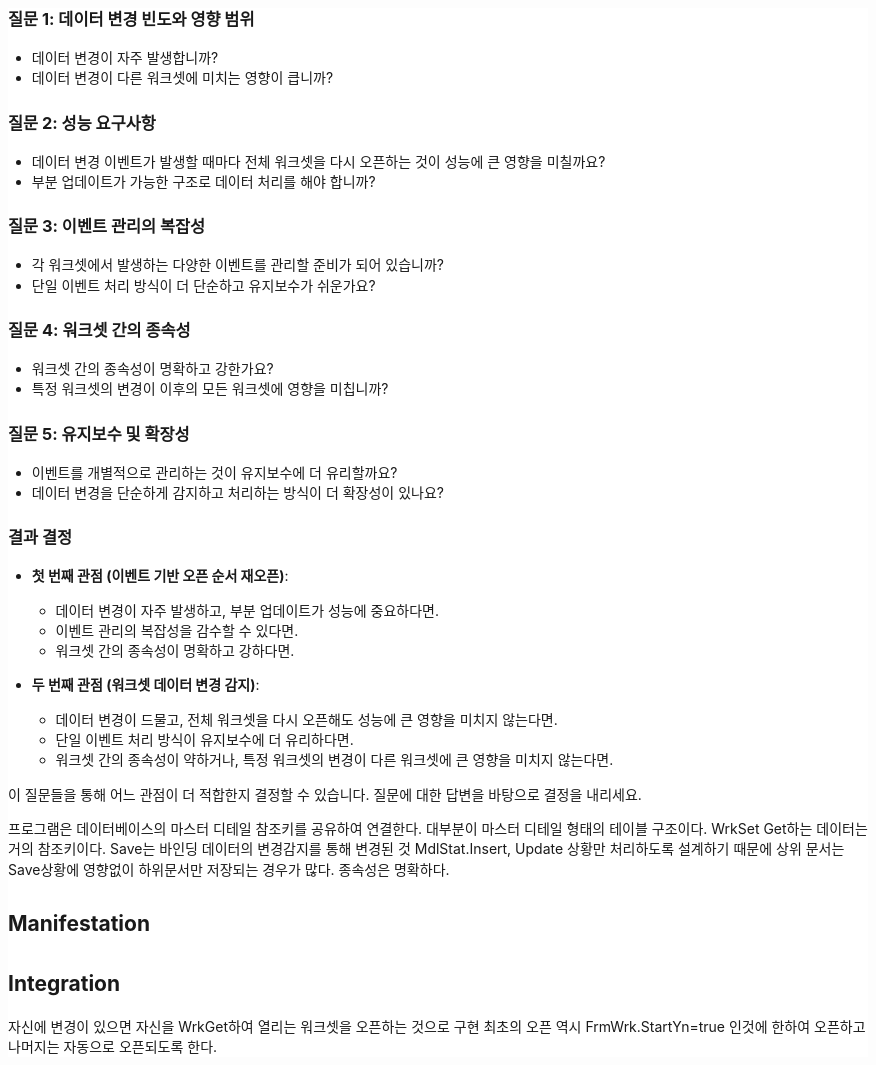 ### 질문 1: 데이터 변경 빈도와 영향 범위

- 데이터 변경이 자주 발생합니까?
- 데이터 변경이 다른 워크셋에 미치는 영향이 큽니까?

### 질문 2: 성능 요구사항

- 데이터 변경 이벤트가 발생할 때마다 전체 워크셋을 다시 오픈하는 것이 성능에 큰 영향을 미칠까요?
- 부분 업데이트가 가능한 구조로 데이터 처리를 해야 합니까?

### 질문 3: 이벤트 관리의 복잡성

- 각 워크셋에서 발생하는 다양한 이벤트를 관리할 준비가 되어 있습니까?
- 단일 이벤트 처리 방식이 더 단순하고 유지보수가 쉬운가요?

### 질문 4: 워크셋 간의 종속성

- 워크셋 간의 종속성이 명확하고 강한가요?
- 특정 워크셋의 변경이 이후의 모든 워크셋에 영향을 미칩니까?

### 질문 5: 유지보수 및 확장성

- 이벤트를 개별적으로 관리하는 것이 유지보수에 더 유리할까요?
- 데이터 변경을 단순하게 감지하고 처리하는 방식이 더 확장성이 있나요?

### 결과 결정

- **첫 번째 관점 (이벤트 기반 오픈 순서 재오픈)**:
    - 데이터 변경이 자주 발생하고, 부분 업데이트가 성능에 중요하다면.
    - 이벤트 관리의 복잡성을 감수할 수 있다면.
    - 워크셋 간의 종속성이 명확하고 강하다면.
    
- **두 번째 관점 (워크셋 데이터 변경 감지)**:
    - 데이터 변경이 드물고, 전체 워크셋을 다시 오픈해도 성능에 큰 영향을 미치지 않는다면.
    - 단일 이벤트 처리 방식이 유지보수에 더 유리하다면.
    - 워크셋 간의 종속성이 약하거나, 특정 워크셋의 변경이 다른 워크셋에 큰 영향을 미치지 않는다면.

이 질문들을 통해 어느 관점이 더 적합한지 결정할 수 있습니다. 질문에 대한 답변을 바탕으로 결정을 내리세요.


프로그램은 데이터베이스의 마스터 디테일 참조키를 공유하여 연결한다. 
대부분이 마스터 디테일 형태의 테이블 구조이다. 
WrkSet Get하는 데이터는 거의 참조키이다. 
Save는 바인딩 데이터의 변경감지를 통해 변경된 것 MdlStat.Insert, Update 상황만 처리하도록 설계하기 때문에 상위 문서는 Save상황에 영향없이 하위문서만 저장되는 경우가 많다. 
종속성은 명확하다. 

## Manifestation

## Integration

자신에 변경이 있으면 자신을 WrkGet하여 열리는 워크셋을 오픈하는 것으로 구현
최초의 오픈 역시 FrmWrk.StartYn=true 인것에 한하여 오픈하고 나머지는 자동으로 오픈되도록 한다. 
